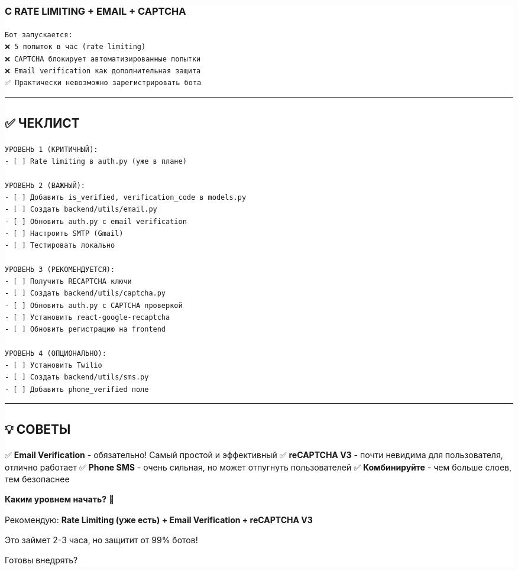 ### С RATE LIMITING + EMAIL + CAPTCHA
```
Бот запускается:
❌ 5 попыток в час (rate limiting)
❌ CAPTCHA блокирует автоматизированные попытки
❌ Email verification как дополнительная защита
✅ Практически невозможно зарегистрировать бота
```

---

## ✅ ЧЕКЛИСТ

```
УРОВЕНЬ 1 (КРИТИЧНЫЙ):
- [ ] Rate limiting в auth.py (уже в плане)

УРОВЕНЬ 2 (ВАЖНЫЙ):
- [ ] Добавить is_verified, verification_code в models.py
- [ ] Создать backend/utils/email.py
- [ ] Обновить auth.py с email verification
- [ ] Настроить SMTP (Gmail)
- [ ] Тестировать локально

УРОВЕНЬ 3 (РЕКОМЕНДУЕТСЯ):
- [ ] Получить RECAPTCHA ключи
- [ ] Создать backend/utils/captcha.py
- [ ] Обновить auth.py с CAPTCHA проверкой
- [ ] Установить react-google-recaptcha
- [ ] Обновить регистрацию на frontend

УРОВЕНЬ 4 (ОПЦИОНАЛЬНО):
- [ ] Установить Twilio
- [ ] Создать backend/utils/sms.py
- [ ] Добавить phone_verified поле
```

---

## 💡 СОВЕТЫ

✅ **Email Verification** - обязательно! Самый простой и эффективный
✅ **reCAPTCHA V3** - почти невидима для пользователя, отлично работает
✅ **Phone SMS** - очень сильная, но может отпугнуть пользователей
✅ **Комбинируйте** - чем больше слоев, тем безопаснее

**Каким уровнем начать?** 🚀

Рекомендую: **Rate Limiting (уже есть) + Email Verification + reCAPTCHA V3**

Это займет 2-3 часа, но защитит от 99% ботов!

Готовы внедрять?
